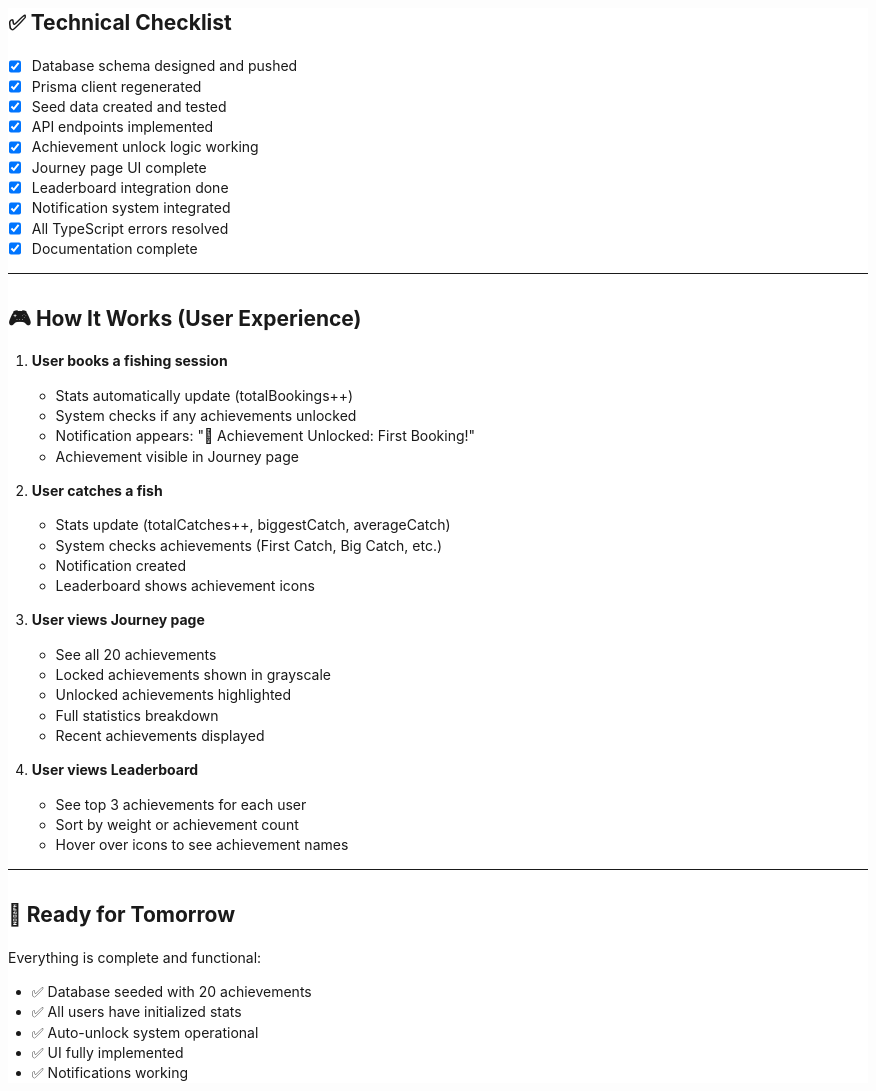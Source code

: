
## ✅ Technical Checklist

- [x] Database schema designed and pushed
- [x] Prisma client regenerated
- [x] Seed data created and tested
- [x] API endpoints implemented
- [x] Achievement unlock logic working
- [x] Journey page UI complete
- [x] Leaderboard integration done
- [x] Notification system integrated
- [x] All TypeScript errors resolved
- [x] Documentation complete

---

## 🎮 How It Works (User Experience)

1. **User books a fishing session**
   - Stats automatically update (totalBookings++)
   - System checks if any achievements unlocked
   - Notification appears: "🎉 Achievement Unlocked: First Booking!"
   - Achievement visible in Journey page

2. **User catches a fish**
   - Stats update (totalCatches++, biggestCatch, averageCatch)
   - System checks achievements (First Catch, Big Catch, etc.)
   - Notification created
   - Leaderboard shows achievement icons

3. **User views Journey page**
   - See all 20 achievements
   - Locked achievements shown in grayscale
   - Unlocked achievements highlighted
   - Full statistics breakdown
   - Recent achievements displayed

4. **User views Leaderboard**
   - See top 3 achievements for each user
   - Sort by weight or achievement count
   - Hover over icons to see achievement names

---

## 🚀 Ready for Tomorrow

Everything is complete and functional:
- ✅ Database seeded with 20 achievements
- ✅ All users have initialized stats
- ✅ Auto-unlock system operational
- ✅ UI fully implemented
- ✅ Notifications working
